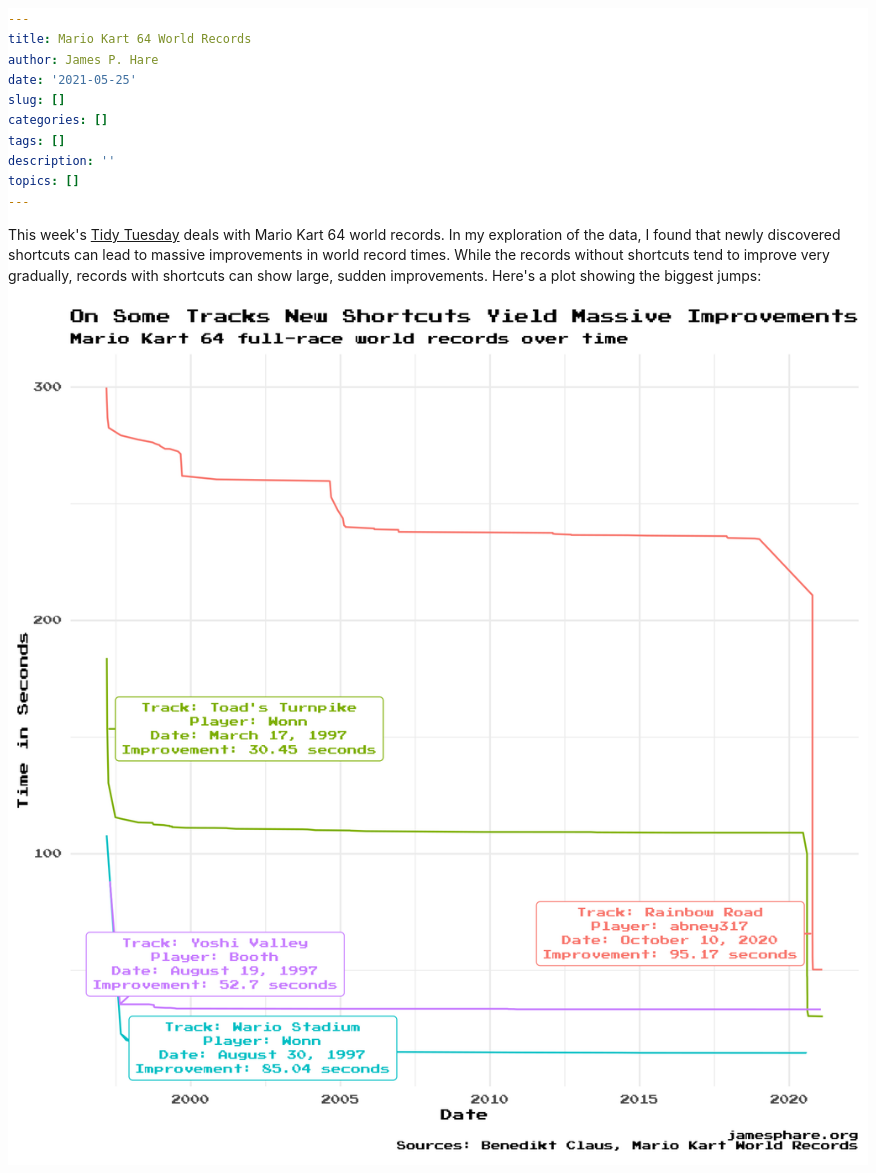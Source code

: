 ```yaml
---
title: Mario Kart 64 World Records
author: James P. Hare
date: '2021-05-25'
slug: []
categories: []
tags: []
description: ''
topics: []
---
```


This week's [Tidy Tuesday](https://github.com/rfordatascience/tidytuesday/blob/master/data/2021/2021-05-25/readme.md) deals with Mario Kart 64 world records. In my exploration of the data, I found that newly discovered shortcuts can lead to massive improvements in world record times. While the records without shortcuts tend to improve very gradually, records with shortcuts can show large, sudden improvements. Here's a plot showing the biggest jumps:

<img src="images/mario_kart.png" alt="Line chart showing Mario Kart 64 world record times in which the discovery of new shortcuts leads to sudden large improvements in record times " width="100%"/>
